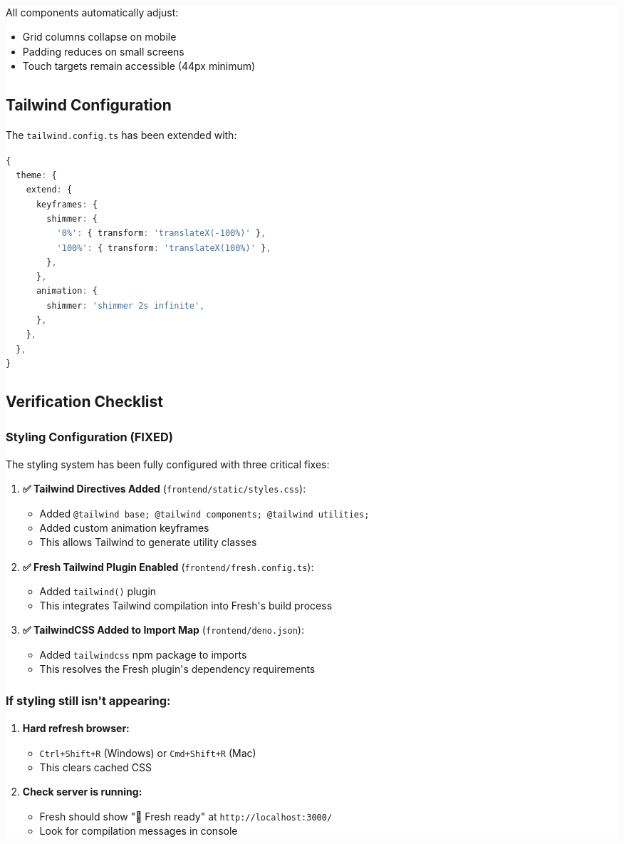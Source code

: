 All components automatically adjust:
- Grid columns collapse on mobile
- Padding reduces on small screens
- Touch targets remain accessible (44px minimum)

## Tailwind Configuration

The `tailwind.config.ts` has been extended with:

```typescript
{
  theme: {
    extend: {
      keyframes: {
        shimmer: {
          '0%': { transform: 'translateX(-100%)' },
          '100%': { transform: 'translateX(100%)' },
        },
      },
      animation: {
        shimmer: 'shimmer 2s infinite',
      },
    },
  },
}
```

## Verification Checklist

###  Styling Configuration (FIXED)

The styling system has been fully configured with three critical fixes:

1. **✅ Tailwind Directives Added** (`frontend/static/styles.css`):
   - Added `@tailwind base; @tailwind components; @tailwind utilities;`
   - Added custom animation keyframes
   - This allows Tailwind to generate utility classes

2. **✅ Fresh Tailwind Plugin Enabled** (`frontend/fresh.config.ts`):
   - Added `tailwind()` plugin
   - This integrates Tailwind compilation into Fresh's build process

3. **✅ TailwindCSS Added to Import Map** (`frontend/deno.json`):
   - Added `tailwindcss` npm package to imports
   - This resolves the Fresh plugin's dependency requirements

### If styling still isn't appearing:

1. **Hard refresh browser:**
   - `Ctrl+Shift+R` (Windows) or `Cmd+Shift+R` (Mac)
   - This clears cached CSS

2. **Check server is running:**
   - Fresh should show "🍋 Fresh ready" at `http://localhost:3000/`
   - Look for compilation messages in console
